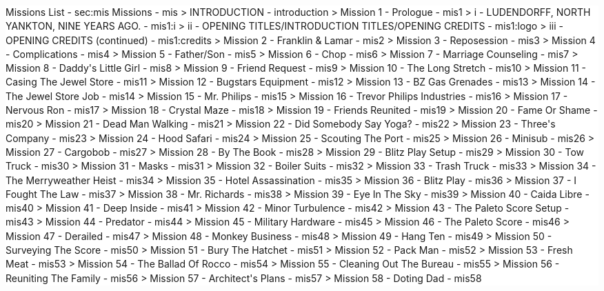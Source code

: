 Missions List - sec:mis
Missions - mis
      > INTRODUCTION - introduction
      > Mission 1 - Prologue - mis1
      > i - LUDENDORFF, NORTH YANKTON, NINE YEARS AGO. - mis1:i
      > ii - OPENING TITLES/INTRODUCTION TITLES/OPENING CREDITS - mis1:logo
      > iii - OPENING CREDITS (continued) - mis1:credits
      > Mission 2 - Franklin & Lamar - mis2
      > Mission 3 - Reposession - mis3
      > Mission 4 - Complications - mis4
      > Mission 5 - Father/Son - mis5
      > Mission 6 - Chop - mis6
      > Mission 7 - Marriage Counseling - mis7
      > Mission 8 - Daddy's Little Girl - mis8
      > Mission 9 - Friend Request - mis9
      > Mission 10 - The Long Stretch - mis10
      > Mission 11 - Casing The Jewel Store - mis11
      > Mission 12 - Bugstars Equipment - mis12
      > Mission 13 - BZ Gas Grenades - mis13
      > Mission 14 - The Jewel Store Job - mis14
      > Mission 15 - Mr. Philips - mis15
      > Mission 16 - Trevor Philips Industries - mis16
      > Mission 17 - Nervous Ron - mis17
      > Mission 18 - Crystal Maze - mis18
      > Mission 19 - Friends Reunited - mis19
      > Mission 20 - Fame Or Shame - mis20
      > Mission 21 - Dead Man Walking - mis21
      > Mission 22 - Did Somebody Say Yoga? - mis22
      > Mission 23 - Three's Company - mis23
      > Mission 24 - Hood Safari - mis24
      > Mission 25 - Scouting The Port - mis25
      > Mission 26 - Minisub - mis26
      > Mission 27 - Cargobob - mis27
      > Mission 28 - By The Book - mis28
      > Mission 29 - Blitz Play Setup - mis29
      > Mission 30 - Tow Truck - mis30
      > Mission 31 - Masks - mis31
      > Mission 32 - Boiler Suits - mis32
      > Mission 33 - Trash Truck - mis33
      > Mission 34 - The Merryweather Heist - mis34
      > Mission 35 - Hotel Assassination - mis35
      > Mission 36 - Blitz Play - mis36
      > Mission 37 - I Fought The Law - mis37
      > Mission 38 - Mr. Richards - mis38
      > Mission 39 - Eye In The Sky - mis39
      > Mission 40 - Caida Libre - mis40
      > Mission 41 - Deep Inside - mis41
      > Mission 42 - Minor Turbulence - mis42
      > Mission 43 - The Paleto Score Setup - mis43
      > Mission 44 - Predator - mis44
      > Mission 45 - Military Hardware - mis45
      > Mission 46 - The Paleto Score - mis46
      > Mission 47 - Derailed - mis47
      > Mission 48 - Monkey Business - mis48
      > Mission 49 - Hang Ten - mis49
      > Mission 50 - Surveying The Score - mis50
      > Mission 51 - Bury The Hatchet - mis51
      > Mission 52 - Pack Man - mis52
      > Mission 53 - Fresh Meat - mis53
      > Mission 54 - The Ballad Of Rocco - mis54
      > Mission 55 - Cleaning Out The Bureau - mis55
      > Mission 56 - Reuniting The Family - mis56
      > Mission 57 - Architect's Plans - mis57
      > Mission 58 - Doting Dad - mis58